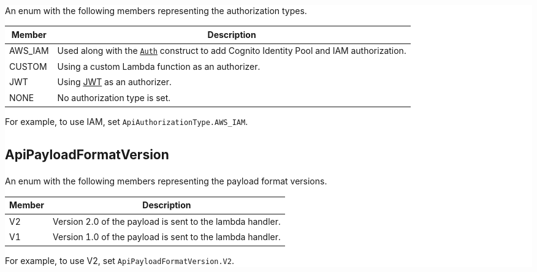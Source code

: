 An enum with the following members representing the authorization types.

| Member  | Description                                                                                         |
| ------- | --------------------------------------------------------------------------------------------------- |
| AWS_IAM | Used along with the [`Auth`](Auth.md) construct to add Cognito Identity Pool and IAM authorization. |
| CUSTOM  | Using a custom Lambda function as an authorizer.                                                    |
| JWT     | Using [JWT](https://jwt.io/introduction) as an authorizer.                                          |
| NONE    | No authorization type is set.                                                                       |

For example, to use IAM, set `ApiAuthorizationType.AWS_IAM`.

## ApiPayloadFormatVersion

An enum with the following members representing the payload format versions.

| Member | Description                                               |
| ------ | --------------------------------------------------------- |
| V2     | Version 2.0 of the payload is sent to the lambda handler. |
| V1     | Version 1.0 of the payload is sent to the lambda handler. |

For example, to use V2, set `ApiPayloadFormatVersion.V2`.
